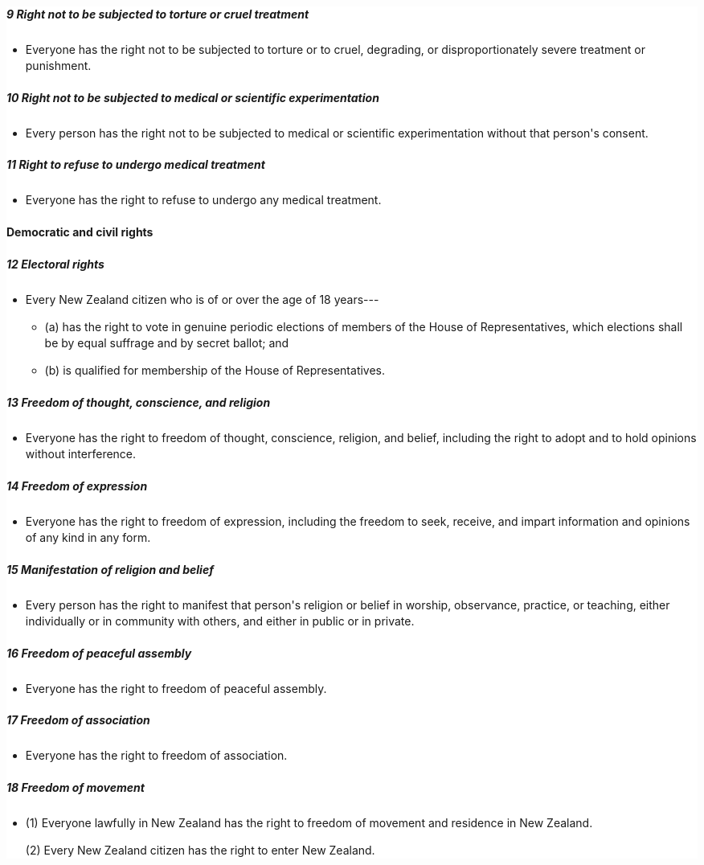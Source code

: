 ##### 9 Right not to be subjected to torture or cruel treatment
    
*   Everyone has the right not to be subjected to torture or to cruel, degrading, or disproportionately severe treatment or punishment.

##### 10 Right not to be subjected to medical or scientific experimentation
    
*   Every person has the right not to be subjected to medical or scientific experimentation without that person's consent.

##### 11 Right to refuse to undergo medical treatment
    
*   Everyone has the right to refuse to undergo any medical treatment.

#### Democratic and civil rights

##### 12 Electoral rights
    
*   Every New Zealand citizen who is of or over the age of 18 years---
        
    *   (a) has the right to vote in genuine periodic elections of members of the House of Representatives, which elections shall be by equal suffrage and by secret ballot; and
    
    *   (b) is qualified for membership of the House of Representatives.
    
    

##### 13 Freedom of thought, conscience, and religion
    
*   Everyone has the right to freedom of thought, conscience, religion, and belief, including the right to adopt and to hold opinions without interference.

##### 14 Freedom of expression
    
*   Everyone has the right to freedom of expression, including the freedom to seek, receive, and impart information and opinions of any kind in any form.

##### 15 Manifestation of religion and belief
    
*   Every person has the right to manifest that person's religion or belief in worship, observance, practice, or teaching, either individually or in community with others, and either in public or in private.

##### 16 Freedom of peaceful assembly
    
*   Everyone has the right to freedom of peaceful assembly.

##### 17 Freedom of association
    
*   Everyone has the right to freedom of association.

##### 18 Freedom of movement
    
*   (1) Everyone lawfully in New Zealand has the right to freedom of movement and residence in New Zealand.
    
    (2) Every New Zealand citizen has the right to enter New Zealand.
    